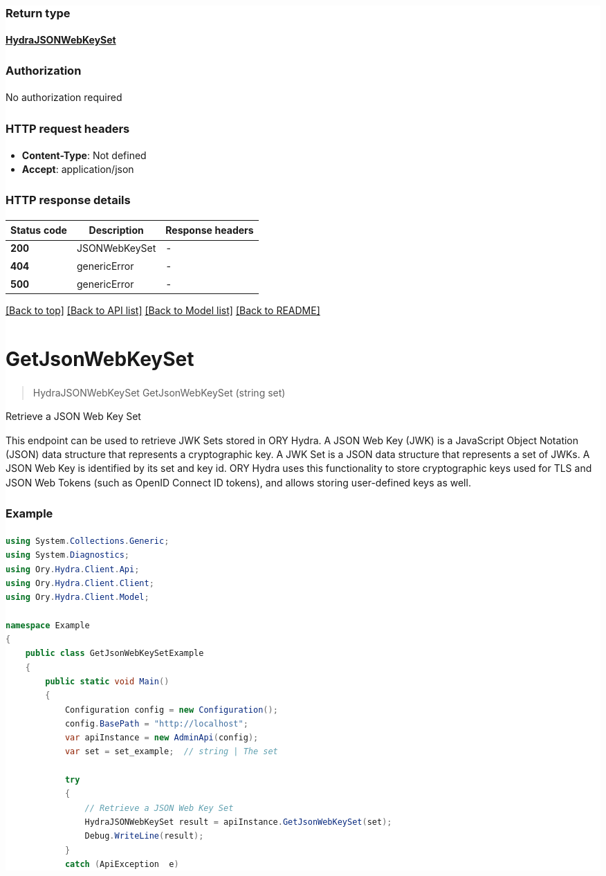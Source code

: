 ### Return type

[**HydraJSONWebKeySet**](HydraJSONWebKeySet.md)

### Authorization

No authorization required

### HTTP request headers

 - **Content-Type**: Not defined
 - **Accept**: application/json


### HTTP response details
| Status code | Description | Response headers |
|-------------|-------------|------------------|
| **200** | JSONWebKeySet |  -  |
| **404** | genericError |  -  |
| **500** | genericError |  -  |

[[Back to top]](#) [[Back to API list]](../README.md#documentation-for-api-endpoints) [[Back to Model list]](../README.md#documentation-for-models) [[Back to README]](../README.md)

<a name="getjsonwebkeyset"></a>
# **GetJsonWebKeySet**
> HydraJSONWebKeySet GetJsonWebKeySet (string set)

Retrieve a JSON Web Key Set

This endpoint can be used to retrieve JWK Sets stored in ORY Hydra.  A JSON Web Key (JWK) is a JavaScript Object Notation (JSON) data structure that represents a cryptographic key. A JWK Set is a JSON data structure that represents a set of JWKs. A JSON Web Key is identified by its set and key id. ORY Hydra uses this functionality to store cryptographic keys used for TLS and JSON Web Tokens (such as OpenID Connect ID tokens), and allows storing user-defined keys as well.

### Example
```csharp
using System.Collections.Generic;
using System.Diagnostics;
using Ory.Hydra.Client.Api;
using Ory.Hydra.Client.Client;
using Ory.Hydra.Client.Model;

namespace Example
{
    public class GetJsonWebKeySetExample
    {
        public static void Main()
        {
            Configuration config = new Configuration();
            config.BasePath = "http://localhost";
            var apiInstance = new AdminApi(config);
            var set = set_example;  // string | The set

            try
            {
                // Retrieve a JSON Web Key Set
                HydraJSONWebKeySet result = apiInstance.GetJsonWebKeySet(set);
                Debug.WriteLine(result);
            }
            catch (ApiException  e)
```